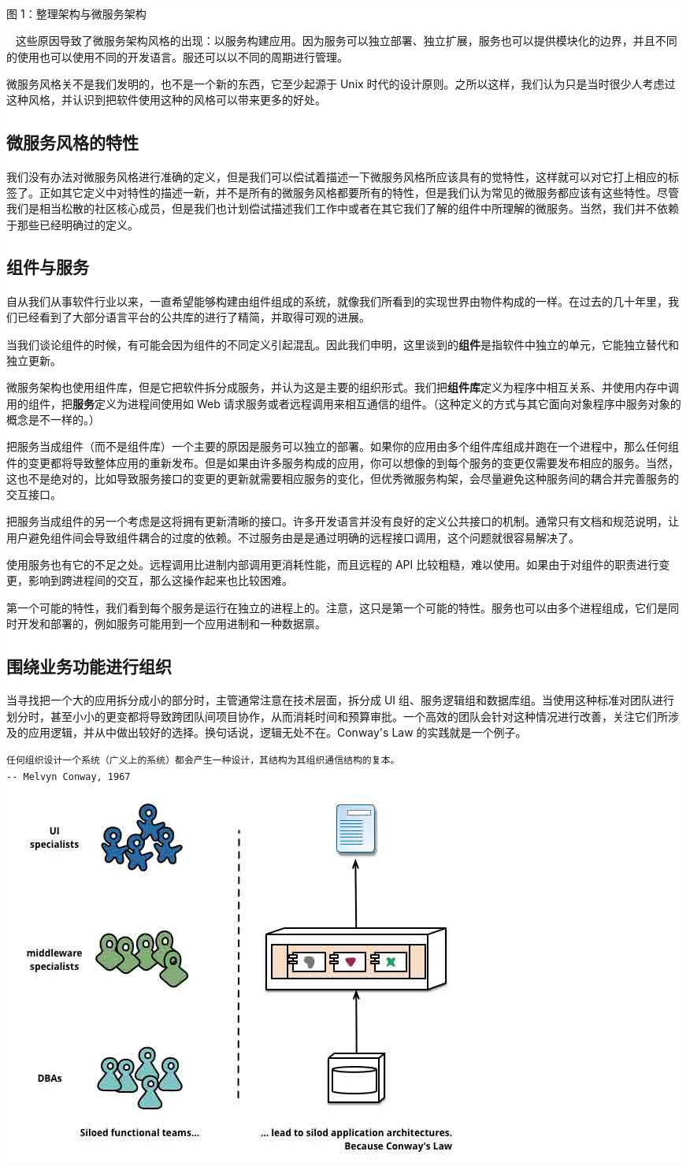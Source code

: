 图 1：整理架构与微服务架构

   这些原因导致了微服务架构风格的出现：以服务构建应用。因为服务可以独立部署、独立扩展，服务也可以提供模块化的边界，并且不同的使用也可以使用不同的开发语言。服还可以以不同的周期进行管理。

微服务风格关不是我们发明的，也不是一个新的东西，它至少起源于 Unix 时代的设计原则。之所以这样，我们认为只是当时很少人考虑过这种风格，并认识到把软件使用这种的风格可以带来更多的好处。

## 微服务风格的特性

我们没有办法对微服务风格进行准确的定义，但是我们可以偿试着描述一下微服务风格所应该具有的觉特性，这样就可以对它打上相应的标签了。正如其它定义中对特性的描述一新，并不是所有的微服务风格都要所有的特性，但是我们认为常见的微服务都应该有这些特性。尽管我们是相当松散的社区核心成员，但是我们也计划偿试描述我们工作中或者在其它我们了解的组件中所理解的微服务。当然，我们并不依赖于那些已经明确过的定义。

## 组件与服务

自从我们从事软件行业以来，一直希望能够构建由组件组成的系统，就像我们所看到的实现世界由物件构成的一样。在过去的几十年里，我们已经看到了大部分语言平台的公共库的进行了精简，并取得可观的进展。

当我们谈论组件的时候，有可能会因为组件的不同定义引起混乱。因此我们申明，这里谈到的**组件**是指软件中独立的单元，它能独立替代和独立更新。

微服务架构也使用组件库，但是它把软件拆分成服务，并认为这是主要的组织形式。我们把**组件库**定义为程序中相互关系、并使用内存中调用的组件，把**服务**定义为进程间使用如 Web 请求服务或者远程调用来相互通信的组件。（这种定义的方式与其它面向对象程序中服务对象的概念是不一样的。）

把服务当成组件（而不是组件库）一个主要的原因是服务可以独立的部署。如果你的应用由多个组件库组成并跑在一个进程中，那么任何组件的变更都将导致整体应用的重新发布。但是如果由许多服务构成的应用，你可以想像的到每个服务的变更仅需要发布相应的服务。当然，这也不是绝对的，比如导致服务接口的变更的更新就需要相应服务的变化，但优秀微服务构架，会尽量避免这种服务间的耦合并完善服务的交互接口。

把服务当成组件的另一个考虑是这将拥有更新清晰的接口。许多开发语言并没有良好的定义公共接口的机制。通常只有文档和规范说明，让用户避免组件间会导致组件耦合的过度的依赖。不过服务由是是通过明确的远程接口调用，这个问题就很容易解决了。

使用服务也有它的不足之处。远程调用比进制内部调用更消耗性能，而且远程的 API 比较粗糙，难以使用。如果由于对组件的职责进行变更，影响到跨进程间的交互，那么这操作起来也比较困难。

第一个可能的特性，我们看到每个服务是运行在独立的进程上的。注意，这只是第一个可能的特性。服务也可以由多个进程组成，它们是同时开发和部署的，例如服务可能用到一个应用进制和一种数据禀。

## 围绕业务功能进行组织

当寻找把一个大的应用拆分成小的部分时，主管通常注意在技术层面，拆分成 UI 组、服务逻辑组和数据库组。当使用这种标准对团队进行划分时，甚至小小的更变都将导致跨团队间项目协作，从而消耗时间和预算审批。一个高效的团队会针对这种情况进行改善，关注它们所涉及的应用逻辑，并从中做出较好的选择。换句话说，逻辑无处不在。Conway's Law 的实践就是一个例子。

```
任何组织设计一个系统（广义上的系统）都会产生一种设计，其结构为其组织通信结构的复本。
-- Melvyn Conway, 1967
```

    ![](img/535dba65e419951f038b0bce413511c0.jpg)
